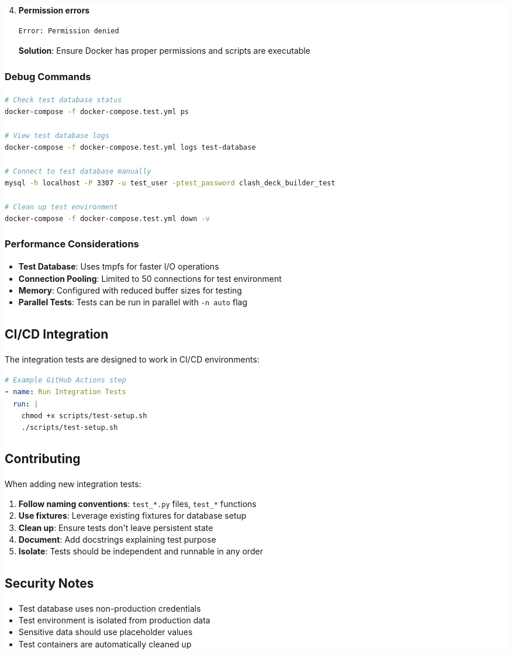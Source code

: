 4. **Permission errors**
   ```
   Error: Permission denied
   ```
   **Solution**: Ensure Docker has proper permissions and scripts are executable

### Debug Commands

```bash
# Check test database status
docker-compose -f docker-compose.test.yml ps

# View test database logs
docker-compose -f docker-compose.test.yml logs test-database

# Connect to test database manually
mysql -h localhost -P 3307 -u test_user -ptest_password clash_deck_builder_test

# Clean up test environment
docker-compose -f docker-compose.test.yml down -v
```

### Performance Considerations

- **Test Database**: Uses tmpfs for faster I/O operations
- **Connection Pooling**: Limited to 50 connections for test environment
- **Memory**: Configured with reduced buffer sizes for testing
- **Parallel Tests**: Tests can be run in parallel with `-n auto` flag

## CI/CD Integration

The integration tests are designed to work in CI/CD environments:

```yaml
# Example GitHub Actions step
- name: Run Integration Tests
  run: |
    chmod +x scripts/test-setup.sh
    ./scripts/test-setup.sh
```

## Contributing

When adding new integration tests:

1. **Follow naming conventions**: `test_*.py` files, `test_*` functions
2. **Use fixtures**: Leverage existing fixtures for database setup
3. **Clean up**: Ensure tests don't leave persistent state
4. **Document**: Add docstrings explaining test purpose
5. **Isolate**: Tests should be independent and runnable in any order

## Security Notes

- Test database uses non-production credentials
- Test environment is isolated from production data
- Sensitive data should use placeholder values
- Test containers are automatically cleaned up